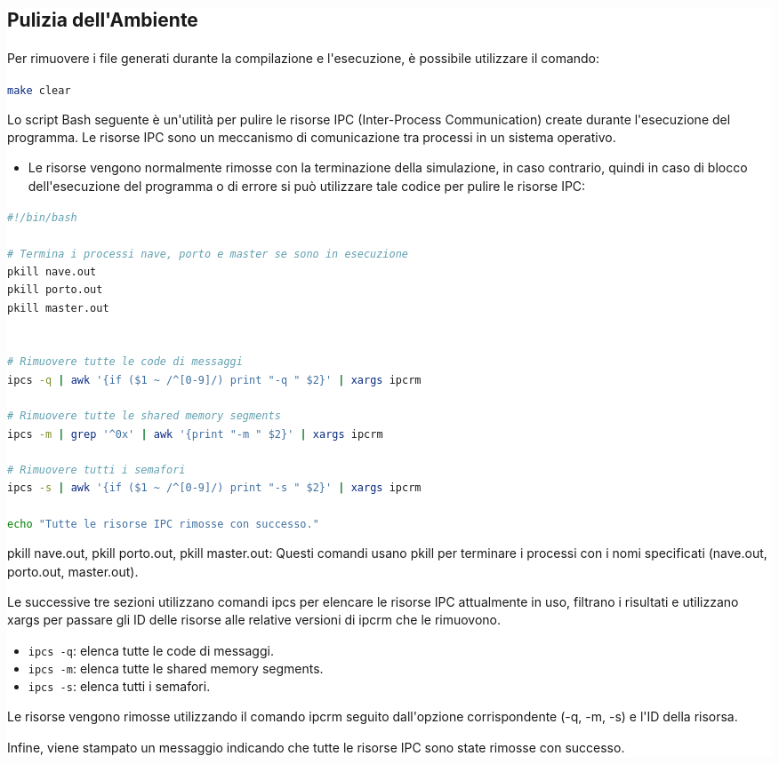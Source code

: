 
## Pulizia dell'Ambiente

Per rimuovere i file generati durante la compilazione e l'esecuzione, è possibile utilizzare il comando:

```bash
make clear
```
Lo script Bash seguente è un'utilità per pulire le risorse IPC (Inter-Process Communication) create durante l'esecuzione del programma. Le risorse IPC sono un meccanismo di comunicazione tra processi in un sistema operativo.
- Le risorse vengono normalmente rimosse con la terminazione della simulazione, in caso contrario, quindi in caso di blocco dell'esecuzione del programma o di errore si può utilizzare tale codice per pulire le risorse IPC:


```bash
#!/bin/bash

# Termina i processi nave, porto e master se sono in esecuzione
pkill nave.out 
pkill porto.out
pkill master.out


# Rimuovere tutte le code di messaggi
ipcs -q | awk '{if ($1 ~ /^[0-9]/) print "-q " $2}' | xargs ipcrm

# Rimuovere tutte le shared memory segments
ipcs -m | grep '^0x' | awk '{print "-m " $2}' | xargs ipcrm

# Rimuovere tutti i semafori
ipcs -s | awk '{if ($1 ~ /^[0-9]/) print "-s " $2}' | xargs ipcrm

echo "Tutte le risorse IPC rimosse con successo."
```
pkill nave.out, pkill porto.out, pkill master.out: Questi comandi usano pkill per terminare i processi con i nomi specificati (nave.out, porto.out, master.out).

Le successive tre sezioni utilizzano comandi ipcs per elencare le risorse IPC attualmente in uso, filtrano i risultati e utilizzano xargs per passare gli ID delle risorse alle relative versioni di ipcrm che le rimuovono.

* `ipcs -q`: elenca tutte le code di messaggi.
* `ipcs -m`: elenca tutte le shared memory segments.
* `ipcs -s`: elenca tutti i semafori.

Le risorse vengono rimosse utilizzando il comando ipcrm seguito dall'opzione corrispondente (-q, -m, -s) e l'ID della risorsa.

Infine, viene stampato un messaggio indicando che tutte le risorse IPC sono state rimosse con successo.



